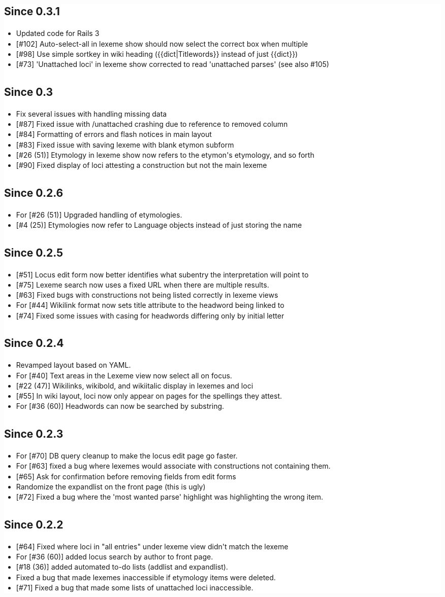 ## Since 0.3.1
* Updated code for Rails 3
* [#102] Auto-select-all in lexeme show should now select the correct box when multiple
* [#98] Use simple sortkey in wiki heading ({{dict|Titlewords}} instead of just {{dict}})
* [#73] 'Unattached loci' in lexeme show corrected to read 'unattached parses' (see also #105)

## Since 0.3
* Fix several issues with handling missing data
* [#87] Fixed issue with /unattached crashing due to reference to removed column
* [#84] Formatting of errors and flash notices in main layout
* [#83] Fixed issue with saving lexeme with blank etymon subform
* [#26 (51)] Etymology in lexeme show now refers to the etymon's etymology, and so forth
* [#90] Fixed display of loci attesting a construction but not the main lexeme

## Since 0.2.6
* For [#26 (51)] Upgraded handling of etymologies.
* [#4 (25)] Etymologies now refer to Language objects instead of just storing the name 

## Since 0.2.5
* [#51] Locus edit form now better identifies what subentry the interpretation will point to
* [#75] Lexeme search now uses a fixed URL when there are multiple results.
* [#63] Fixed bugs with constructions not being listed correctly in lexeme views
* For [#44] Wikilink format now sets title attribute to the headword being linked to
* [#74] Fixed some issues with casing for headwords differing only by initial letter

## Since 0.2.4
* Revamped layout based on YAML.  
* For [#40] Text areas in the Lexeme view now select all on focus.
* [#22 (47)] Wikilinks, wikibold, and wikiitalic display in lexemes and loci
* [#55] In wiki layout, loci now only appear on pages for the spellings they attest.
* For [#36 (60)] Headwords can now be searched by substring.

## Since 0.2.3
* For [#70] DB query cleanup to make the locus edit page go faster.
* For [#63] fixed a bug where lexemes would associate with constructions not containing them.
* [#65] Ask for confirmation before removing fields from edit forms
* Randomize the expandlist on the front page (this is ugly)
* [#72] Fixed a bug where the 'most wanted parse' highlight was highlighting the wrong item.

## Since 0.2.2
* [#64] Fixed where loci in "all entries" under lexeme view didn't match the lexeme
* For [#36 (60)] added locus search by author to front page.
* [#18 (36)] added automated to-do lists (addlist and expandlist).
* Fixed a bug that made lexemes inaccessible if etymology items were deleted.
* [#71] Fixed a bug that made some lists of unattached loci inaccessible. 
